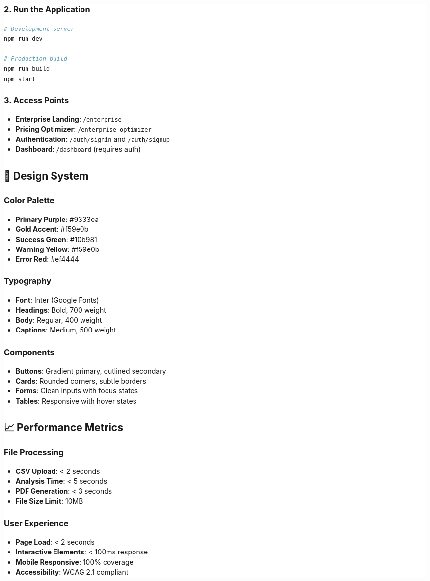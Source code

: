 ### 2. Run the Application
```bash
# Development server
npm run dev

# Production build
npm run build
npm start
```

### 3. Access Points
- **Enterprise Landing**: `/enterprise`
- **Pricing Optimizer**: `/enterprise-optimizer`
- **Authentication**: `/auth/signin` and `/auth/signup`
- **Dashboard**: `/dashboard` (requires auth)

## 🎨 Design System

### Color Palette
- **Primary Purple**: #9333ea
- **Gold Accent**: #f59e0b
- **Success Green**: #10b981
- **Warning Yellow**: #f59e0b
- **Error Red**: #ef4444

### Typography
- **Font**: Inter (Google Fonts)
- **Headings**: Bold, 700 weight
- **Body**: Regular, 400 weight
- **Captions**: Medium, 500 weight

### Components
- **Buttons**: Gradient primary, outlined secondary
- **Cards**: Rounded corners, subtle borders
- **Forms**: Clean inputs with focus states
- **Tables**: Responsive with hover states

## 📈 Performance Metrics

### File Processing
- **CSV Upload**: < 2 seconds
- **Analysis Time**: < 5 seconds
- **PDF Generation**: < 3 seconds
- **File Size Limit**: 10MB

### User Experience
- **Page Load**: < 2 seconds
- **Interactive Elements**: < 100ms response
- **Mobile Responsive**: 100% coverage
- **Accessibility**: WCAG 2.1 compliant
